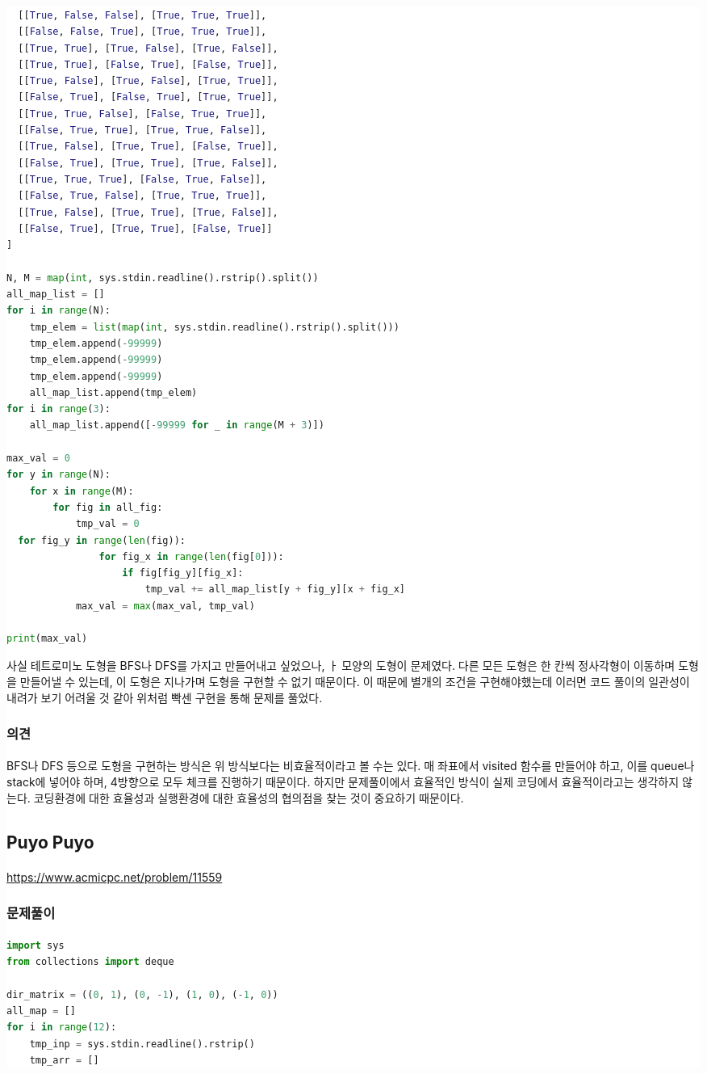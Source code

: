```python  
  [[True, False, False], [True, True, True]],  
  [[False, False, True], [True, True, True]],  
  [[True, True], [True, False], [True, False]],  
  [[True, True], [False, True], [False, True]],  
  [[True, False], [True, False], [True, True]],  
  [[False, True], [False, True], [True, True]],  
  [[True, True, False], [False, True, True]],  
  [[False, True, True], [True, True, False]],  
  [[True, False], [True, True], [False, True]],  
  [[False, True], [True, True], [True, False]],  
  [[True, True, True], [False, True, False]],  
  [[False, True, False], [True, True, True]],  
  [[True, False], [True, True], [True, False]],  
  [[False, True], [True, True], [False, True]]  
]  
  
N, M = map(int, sys.stdin.readline().rstrip().split())  
all_map_list = []  
for i in range(N):  
    tmp_elem = list(map(int, sys.stdin.readline().rstrip().split()))  
    tmp_elem.append(-99999)  
    tmp_elem.append(-99999)  
    tmp_elem.append(-99999)  
    all_map_list.append(tmp_elem)  
for i in range(3):  
    all_map_list.append([-99999 for _ in range(M + 3)])  
  
max_val = 0  
for y in range(N):  
    for x in range(M):  
        for fig in all_fig:  
            tmp_val = 0  
  for fig_y in range(len(fig)):  
                for fig_x in range(len(fig[0])):  
                    if fig[fig_y][fig_x]:  
                        tmp_val += all_map_list[y + fig_y][x + fig_x]  
            max_val = max(max_val, tmp_val)  
  
print(max_val)
```  
사실 테트로미노 도형을 BFS나 DFS를 가지고 만들어내고 싶었으나, ㅏ 모양의 도형이 문제였다. 다른 모든 도형은 한 칸씩 정사각형이 이동하며 도형을 만들어낼 수 있는데, 이 도형은 지나가며 도형을 구현할 수 없기 때문이다. 이 때문에 별개의 조건을 구현해야했는데 이러면 코드 풀이의 일관성이 내려가 보기 어려울 것 같아 위처럼 빡센 구현을 통해 문제를 풀었다.

### 의견  
BFS나 DFS 등으로 도형을 구현하는 방식은 위 방식보다는 비효율적이라고 볼 수는 있다. 매 좌표에서 visited 함수를 만들어야 하고, 이를 queue나 stack에 넣어야 하며, 4방향으로 모두 체크를 진행하기 때문이다. 하지만 문제풀이에서 효율적인 방식이 실제 코딩에서 효율적이라고는 생각하지 않는다. 코딩환경에 대한 효율성과 실행환경에 대한 효율성의 협의점을 찾는 것이 중요하기 때문이다.


## Puyo Puyo
https://www.acmicpc.net/problem/11559
### 문제풀이  
```python  
import sys  
from collections import deque  
  
dir_matrix = ((0, 1), (0, -1), (1, 0), (-1, 0))  
all_map = []  
for i in range(12):  
    tmp_inp = sys.stdin.readline().rstrip()  
    tmp_arr = []  
```